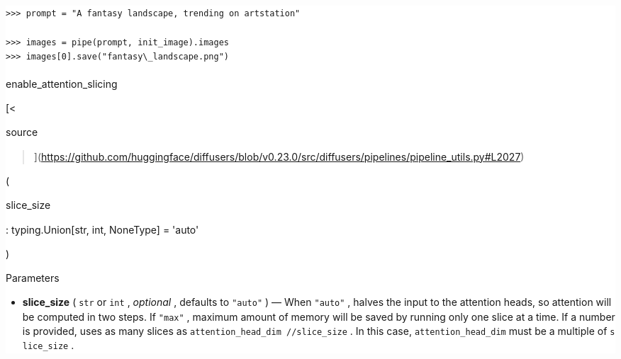 ```
>>> prompt = "A fantasy landscape, trending on artstation"

>>> images = pipe(prompt, init_image).images
>>> images[0].save("fantasy\_landscape.png")
```


#### 




 enable\_attention\_slicing




[<
 

 source
 

 >](https://github.com/huggingface/diffusers/blob/v0.23.0/src/diffusers/pipelines/pipeline_utils.py#L2027)



 (
 


 slice\_size
 
 : typing.Union[str, int, NoneType] = 'auto'
 



 )
 


 Parameters
 




* **slice\_size** 
 (
 `str` 
 or
 `int` 
 ,
 *optional* 
 , defaults to
 `"auto"` 
 ) —
When
 `"auto"` 
 , halves the input to the attention heads, so attention will be computed in two steps. If
 `"max"` 
 , maximum amount of memory will be saved by running only one slice at a time. If a number is
provided, uses as many slices as
 `attention_head_dim //slice_size` 
. In this case,
 `attention_head_dim` 
 must be a multiple of
 `slice_size` 
.
